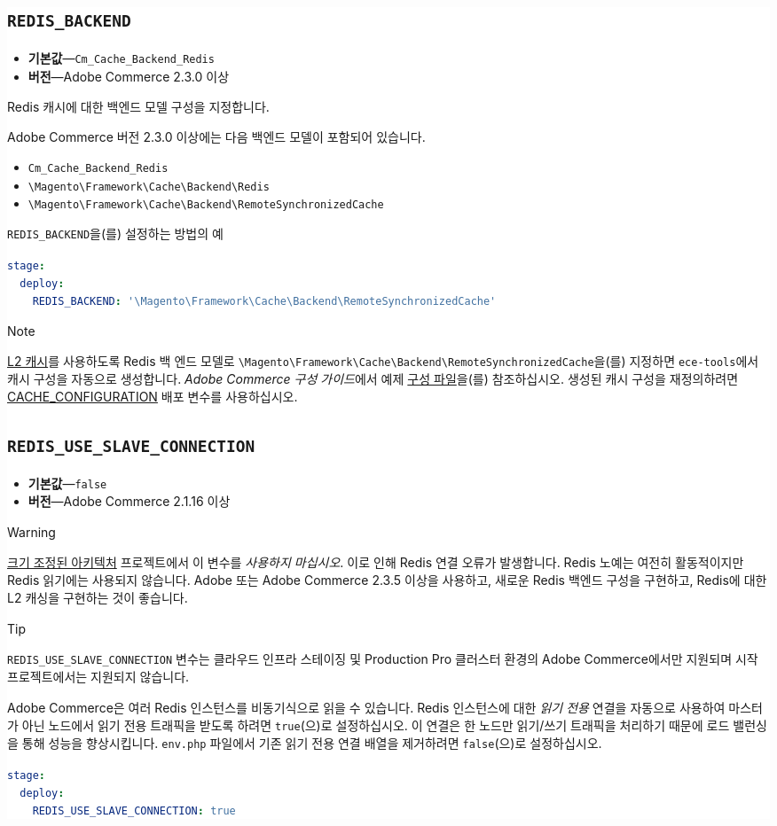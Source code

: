 ## `REDIS_BACKEND`

- **기본값**—`Cm_Cache_Backend_Redis`
- **버전**—Adobe Commerce 2.3.0 이상

Redis 캐시에 대한 백엔드 모델 구성을 지정합니다.

Adobe Commerce 버전 2.3.0 이상에는 다음 백엔드 모델이 포함되어 있습니다.

- `Cm_Cache_Backend_Redis`
- `\Magento\Framework\Cache\Backend\Redis`
- `\Magento\Framework\Cache\Backend\RemoteSynchronizedCache`

`REDIS_BACKEND`을(를) 설정하는 방법의 예

```yaml
stage:
  deploy:
    REDIS_BACKEND: '\Magento\Framework\Cache\Backend\RemoteSynchronizedCache'
```

>[!NOTE]
>
>[L2 캐시](https://experienceleague.adobe.com/docs/commerce-operations/configuration-guide/cache/level-two-cache.html)를 사용하도록 Redis 백 엔드 모델로 `\Magento\Framework\Cache\Backend\RemoteSynchronizedCache`을(를) 지정하면 `ece-tools`에서 캐시 구성을 자동으로 생성합니다. _Adobe Commerce 구성 가이드_&#x200B;에서 예제 [구성 파일](https://experienceleague.adobe.com/docs/commerce-operations/configuration-guide/cache/level-two-cache.html#configuration-example)을(를) 참조하십시오. 생성된 캐시 구성을 재정의하려면 [CACHE_CONFIGURATION](#cache_configuration) 배포 변수를 사용하십시오.

## `REDIS_USE_SLAVE_CONNECTION`

- **기본값**—`false`
- **버전**—Adobe Commerce 2.1.16 이상

>[!WARNING]
>
>[크기 조정된 아키텍처](../architecture/scaled-architecture.md) 프로젝트에서 이 변수를 _사용하지 마십시오_. 이로 인해 Redis 연결 오류가 발생합니다. Redis 노예는 여전히 활동적이지만 Redis 읽기에는 사용되지 않습니다. Adobe 또는 Adobe Commerce 2.3.5 이상을 사용하고, 새로운 Redis 백엔드 구성을 구현하고, Redis에 대한 L2 캐싱을 구현하는 것이 좋습니다.

>[!TIP]
>
>`REDIS_USE_SLAVE_CONNECTION` 변수는 클라우드 인프라 스테이징 및 Production Pro 클러스터 환경의 Adobe Commerce에서만 지원되며 시작 프로젝트에서는 지원되지 않습니다.

Adobe Commerce은 여러 Redis 인스턴스를 비동기식으로 읽을 수 있습니다. Redis 인스턴스에 대한 _읽기 전용_ 연결을 자동으로 사용하여 마스터가 아닌 노드에서 읽기 전용 트래픽을 받도록 하려면 `true`(으)로 설정하십시오. 이 연결은 한 노드만 읽기/쓰기 트래픽을 처리하기 때문에 로드 밸런싱을 통해 성능을 향상시킵니다. `env.php` 파일에서 기존 읽기 전용 연결 배열을 제거하려면 `false`(으)로 설정하십시오.

```yaml
stage:
  deploy:
    REDIS_USE_SLAVE_CONNECTION: true
```
